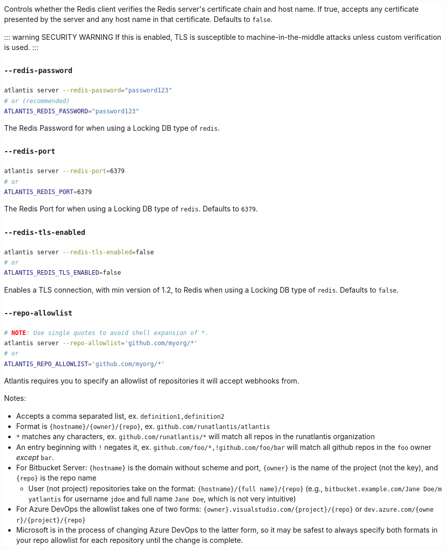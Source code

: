   Controls whether the Redis client verifies the Redis server's certificate chain and host name. If true, accepts any certificate presented by the server and any host name in that certificate. Defaults to `false`.

  ::: warning SECURITY WARNING
  If this is enabled, TLS is susceptible to machine-in-the-middle attacks unless custom verification is used.
  :::

### `--redis-password`

  ```bash
  atlantis server --redis-password="password123"
  # or (recommended)
  ATLANTIS_REDIS_PASSWORD="password123"
  ```

  The Redis Password for when using a Locking DB type of `redis`.

### `--redis-port`

  ```bash
  atlantis server --redis-port=6379
  # or
  ATLANTIS_REDIS_PORT=6379
  ```

  The Redis Port for when using a Locking DB type of `redis`. Defaults to `6379`.

### `--redis-tls-enabled`

  ```bash
  atlantis server --redis-tls-enabled=false
  # or
  ATLANTIS_REDIS_TLS_ENABLED=false
  ```

  Enables a TLS connection, with min version of 1.2, to Redis when using a Locking DB type of `redis`. Defaults to `false`.

### `--repo-allowlist`

  ```bash
  # NOTE: Use single quotes to avoid shell expansion of *.
  atlantis server --repo-allowlist='github.com/myorg/*'
  # or
  ATLANTIS_REPO_ALLOWLIST='github.com/myorg/*'
  ```

  Atlantis requires you to specify an allowlist of repositories it will accept webhooks from.

  Notes:

* Accepts a comma separated list, ex. `definition1,definition2`
* Format is `{hostname}/{owner}/{repo}`, ex. `github.com/runatlantis/atlantis`
* `*` matches any characters, ex. `github.com/runatlantis/*` will match all repos in the runatlantis organization
* An entry beginning with `!` negates it, ex. `github.com/foo/*,!github.com/foo/bar` will match all github repos in the `foo` owner *except* `bar`.
* For Bitbucket Server: `{hostname}` is the domain without scheme and port, `{owner}` is the name of the project (not the key), and `{repo}` is the repo name
  * User (not project) repositories take on the format: `{hostname}/{full name}/{repo}` (e.g., `bitbucket.example.com/Jane Doe/myatlantis` for username `jdoe` and full name `Jane Doe`, which is not very intuitive)
* For Azure DevOps the allowlist takes one of two forms: `{owner}.visualstudio.com/{project}/{repo}` or `dev.azure.com/{owner}/{project}/{repo}`
* Microsoft is in the process of changing Azure DevOps to the latter form, so it may be safest to always specify both formats in your repo allowlist for each repository until the change is complete.
